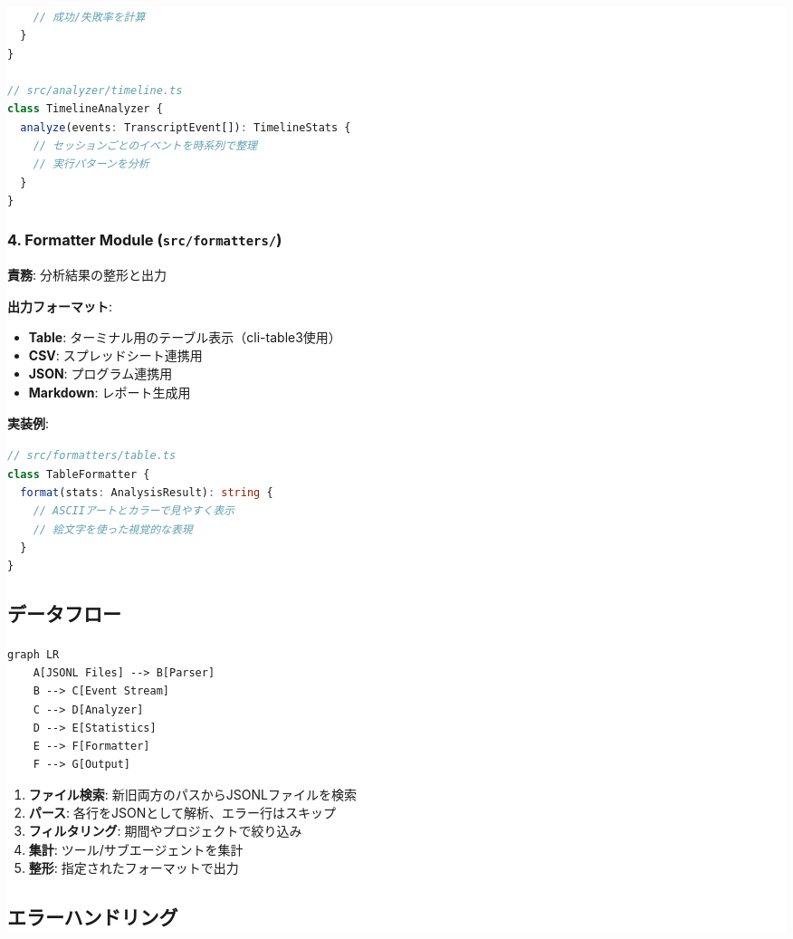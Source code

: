 ```typescript
    // 成功/失敗率を計算
  }
}

// src/analyzer/timeline.ts
class TimelineAnalyzer {
  analyze(events: TranscriptEvent[]): TimelineStats {
    // セッションごとのイベントを時系列で整理
    // 実行パターンを分析
  }
}
```

### 4. Formatter Module (`src/formatters/`)

**責務**: 分析結果の整形と出力

**出力フォーマット**:
- **Table**: ターミナル用のテーブル表示（cli-table3使用）
- **CSV**: スプレッドシート連携用
- **JSON**: プログラム連携用
- **Markdown**: レポート生成用

**実装例**:
```typescript
// src/formatters/table.ts
class TableFormatter {
  format(stats: AnalysisResult): string {
    // ASCIIアートとカラーで見やすく表示
    // 絵文字を使った視覚的な表現
  }
}
```

## データフロー

```mermaid
graph LR
    A[JSONL Files] --> B[Parser]
    B --> C[Event Stream]
    C --> D[Analyzer]
    D --> E[Statistics]
    E --> F[Formatter]
    F --> G[Output]
```

1. **ファイル検索**: 新旧両方のパスからJSONLファイルを検索
2. **パース**: 各行をJSONとして解析、エラー行はスキップ
3. **フィルタリング**: 期間やプロジェクトで絞り込み
4. **集計**: ツール/サブエージェントを集計
5. **整形**: 指定されたフォーマットで出力

## エラーハンドリング
